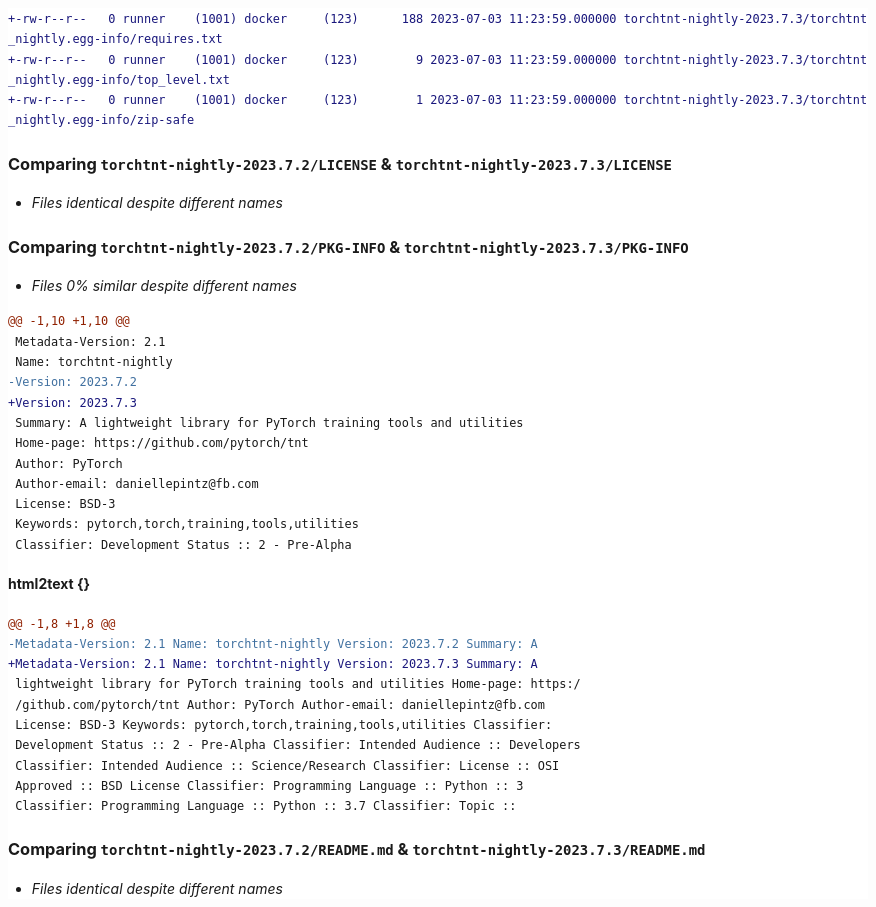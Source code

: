 ```diff
+-rw-r--r--   0 runner    (1001) docker     (123)      188 2023-07-03 11:23:59.000000 torchtnt-nightly-2023.7.3/torchtnt_nightly.egg-info/requires.txt
+-rw-r--r--   0 runner    (1001) docker     (123)        9 2023-07-03 11:23:59.000000 torchtnt-nightly-2023.7.3/torchtnt_nightly.egg-info/top_level.txt
+-rw-r--r--   0 runner    (1001) docker     (123)        1 2023-07-03 11:23:59.000000 torchtnt-nightly-2023.7.3/torchtnt_nightly.egg-info/zip-safe
```

### Comparing `torchtnt-nightly-2023.7.2/LICENSE` & `torchtnt-nightly-2023.7.3/LICENSE`

 * *Files identical despite different names*

### Comparing `torchtnt-nightly-2023.7.2/PKG-INFO` & `torchtnt-nightly-2023.7.3/PKG-INFO`

 * *Files 0% similar despite different names*

```diff
@@ -1,10 +1,10 @@
 Metadata-Version: 2.1
 Name: torchtnt-nightly
-Version: 2023.7.2
+Version: 2023.7.3
 Summary: A lightweight library for PyTorch training tools and utilities
 Home-page: https://github.com/pytorch/tnt
 Author: PyTorch
 Author-email: daniellepintz@fb.com
 License: BSD-3
 Keywords: pytorch,torch,training,tools,utilities
 Classifier: Development Status :: 2 - Pre-Alpha
```

#### html2text {}

```diff
@@ -1,8 +1,8 @@
-Metadata-Version: 2.1 Name: torchtnt-nightly Version: 2023.7.2 Summary: A
+Metadata-Version: 2.1 Name: torchtnt-nightly Version: 2023.7.3 Summary: A
 lightweight library for PyTorch training tools and utilities Home-page: https:/
 /github.com/pytorch/tnt Author: PyTorch Author-email: daniellepintz@fb.com
 License: BSD-3 Keywords: pytorch,torch,training,tools,utilities Classifier:
 Development Status :: 2 - Pre-Alpha Classifier: Intended Audience :: Developers
 Classifier: Intended Audience :: Science/Research Classifier: License :: OSI
 Approved :: BSD License Classifier: Programming Language :: Python :: 3
 Classifier: Programming Language :: Python :: 3.7 Classifier: Topic ::
```

### Comparing `torchtnt-nightly-2023.7.2/README.md` & `torchtnt-nightly-2023.7.3/README.md`

 * *Files identical despite different names*
